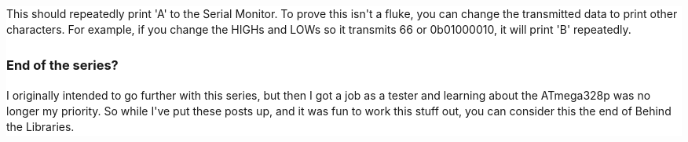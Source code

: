 This should repeatedly print 'A' to the Serial Monitor. To prove this isn't a fluke, you can change the transmitted data to print other characters. For example, if you change the HIGHs and LOWs so it transmits 66 or 0b01000010, it will print 'B' repeatedly.

### End of the series?

I originally intended to go further with this series, but then I got a job as a tester and learning about the ATmega328p was no longer my priority. So while I've put these posts up, and it was fun to work this stuff out, you can consider this the end of Behind the Libraries.
